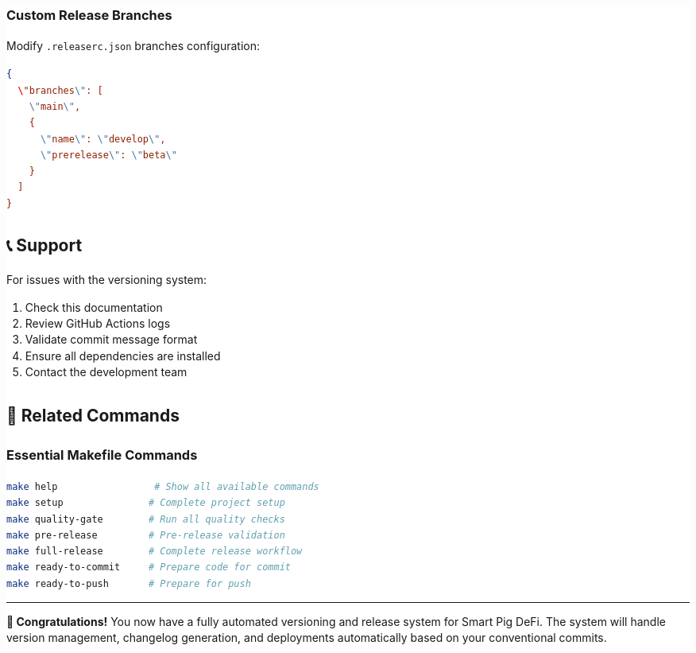 ### Custom Release Branches

Modify `.releaserc.json` branches configuration:

```json
{
  \"branches\": [
    \"main\",
    {
      \"name\": \"develop\",
      \"prerelease\": \"beta\"
    }
  ]
}
```

## 📞 Support

For issues with the versioning system:

1. Check this documentation
2. Review GitHub Actions logs
3. Validate commit message format
4. Ensure all dependencies are installed
5. Contact the development team

## 🔗 Related Commands

### Essential Makefile Commands

```bash
make help                 # Show all available commands
make setup               # Complete project setup
make quality-gate        # Run all quality checks
make pre-release         # Pre-release validation
make full-release        # Complete release workflow
make ready-to-commit     # Prepare code for commit
make ready-to-push       # Prepare for push
```

---

**🎉 Congratulations!** You now have a fully automated versioning and release system for Smart Pig DeFi. The system will handle version management, changelog generation, and deployments automatically based on your conventional commits.
